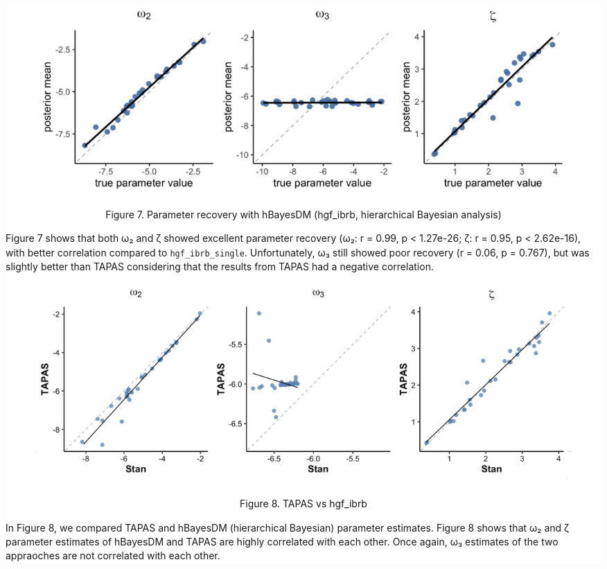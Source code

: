 <div class="figure" style="text-align: center">
<img src="images/hgf_tutorial/hierarchical_recovery.png" alt="Figure 7. Parameter recovery with hBayesDM (hgf_ibrb, hierarchical Bayesian analysis)" width="90%" />
<p class="caption">Figure 7. Parameter recovery with hBayesDM (hgf_ibrb, hierarchical Bayesian analysis)</p>
</div>

Figure 7 shows that both ω₂ and ζ showed excellent parameter recovery (ω₂: r = 0.99, p < 1.27e-26; ζ: r = 0.95, p < 2.62e-16),
with better correlation compared to `hgf_ibrb_single`.
Unfortunately, ω₃ still showed poor recovery (r = 0.06, p = 0.767),
but was slightly better than TAPAS considering that the results from TAPAS had a negative correlation.

<div class="figure" style="text-align: center">
<img src="images/hgf_tutorial/tapas_hierarchical_recovery.png" alt="Figure 8. TAPAS vs hgf_ibrb" width="90%" />
<p class="caption">Figure 8. TAPAS vs hgf_ibrb</p>
</div>

In Figure 8, we compared TAPAS and hBayesDM (hierarchical Bayesian) parameter estimates.
Figure 8 shows that ω₂ and ζ parameter estimates of hBayesDM and TAPAS are highly correlated with each other.
Once again, ω₃ estimates of the two appraoches are not correlated with each other.
